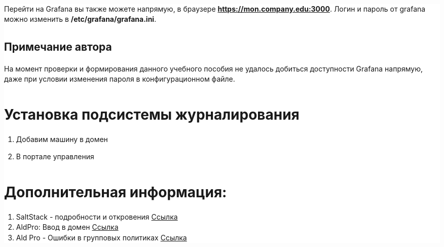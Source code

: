 Перейти на Grafana вы также можете напрямую, в браузере **https://mon.company.edu:3000**. Логин и пароль от grafana можно изменить в **/etc/grafana/grafana.ini**.

## Примечание автора

На момент проверки и формирования данного учебного пособия не удалось добиться доступности Grafana напрямую, даже при условии изменения пароля в конфигурационном файле. 

# Установка подсистемы журналирования 

1. Добавим машину в домен

2. В портале управления 









































# Дополнительная информация:
1) SaltStack - подробности и откровения  [Ссылка](https://habr.com/ru/articles/549874/)
2) AldPro: Ввод в домен [Ссылка](https://dzen.ru/a/ZONW-qTHO3qCUbz3)
3) Ald Pro - Ошибки в групповых политиках [Ссылка](https://ald-pro.com/forums/gruppovye-politiki.10/)